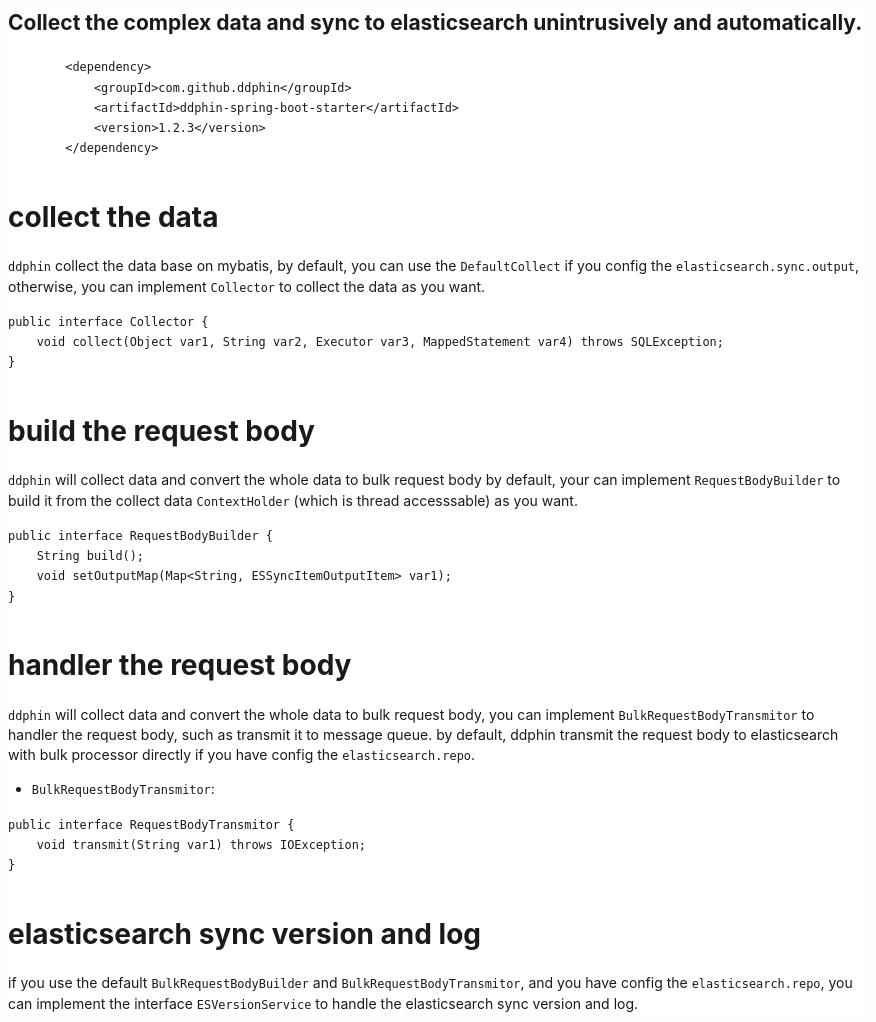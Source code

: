 ## Collect the complex data and sync to elasticsearch unintrusively and automatically.
```
        <dependency>
            <groupId>com.github.ddphin</groupId>
            <artifactId>ddphin-spring-boot-starter</artifactId>
            <version>1.2.3</version>
        </dependency>
```

# collect the data
`ddphin` collect the data base on mybatis, by default, you can use the `DefaultCollect` if you config the `elasticsearch.sync.output`, otherwise, you can implement `Collector` to collect the data as you want. 
```
public interface Collector {
    void collect(Object var1, String var2, Executor var3, MappedStatement var4) throws SQLException;
}
```
# build the request body
`ddphin` will collect data and convert the whole data to bulk request body by default, your can implement `RequestBodyBuilder` to build it from the collect data `ContextHolder` (which is thread accesssable) as you want.
```
public interface RequestBodyBuilder {
    String build();
    void setOutputMap(Map<String, ESSyncItemOutputItem> var1);
}
``` 
# handler the request body
`ddphin` will collect data and convert the whole data to bulk request body, you can implement `BulkRequestBodyTransmitor` to handler the request body, such as transmit it to message queue.
by default, ddphin transmit the request body to elasticsearch with bulk processor directly if you have config the `elasticsearch.repo`.
- `BulkRequestBodyTransmitor`:
```
public interface RequestBodyTransmitor {
    void transmit(String var1) throws IOException;
}
```
# elasticsearch sync version and log
if you use the default `BulkRequestBodyBuilder` and `BulkRequestBodyTransmitor`, and you have config the `elasticsearch.repo`, you can implement the interface `ESVersionService` to handle the elasticsearch sync version and log.
